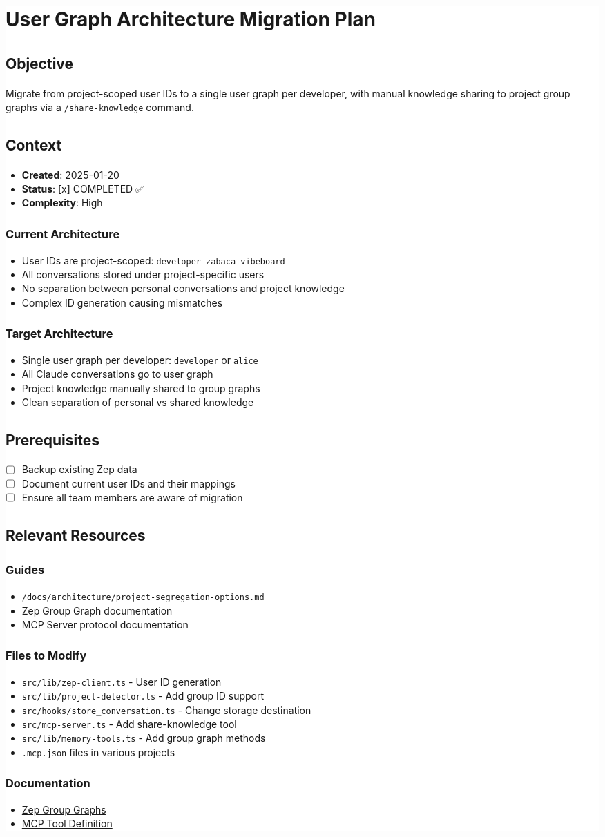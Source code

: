 # User Graph Architecture Migration Plan

## Objective
Migrate from project-scoped user IDs to a single user graph per developer, with manual knowledge sharing to project group graphs via a `/share-knowledge` command.

## Context
- **Created**: 2025-01-20
- **Status**: [x] COMPLETED ✅
- **Complexity**: High

### Current Architecture
- User IDs are project-scoped: `developer-zabaca-vibeboard`
- All conversations stored under project-specific users
- No separation between personal conversations and project knowledge
- Complex ID generation causing mismatches

### Target Architecture
- Single user graph per developer: `developer` or `alice`
- All Claude conversations go to user graph
- Project knowledge manually shared to group graphs
- Clean separation of personal vs shared knowledge

## Prerequisites
- [ ] Backup existing Zep data
- [ ] Document current user IDs and their mappings
- [ ] Ensure all team members are aware of migration

## Relevant Resources
### Guides
- `/docs/architecture/project-segregation-options.md`
- Zep Group Graph documentation
- MCP Server protocol documentation

### Files to Modify
- `src/lib/zep-client.ts` - User ID generation
- `src/lib/project-detector.ts` - Add group ID support
- `src/hooks/store_conversation.ts` - Change storage destination
- `src/mcp-server.ts` - Add share-knowledge tool
- `src/lib/memory-tools.ts` - Add group graph methods
- `.mcp.json` files in various projects

### Documentation
- [Zep Group Graphs](https://help.getzep.com/groups)
- [MCP Tool Definition](https://modelcontextprotocol.io/docs/concepts/tools)
